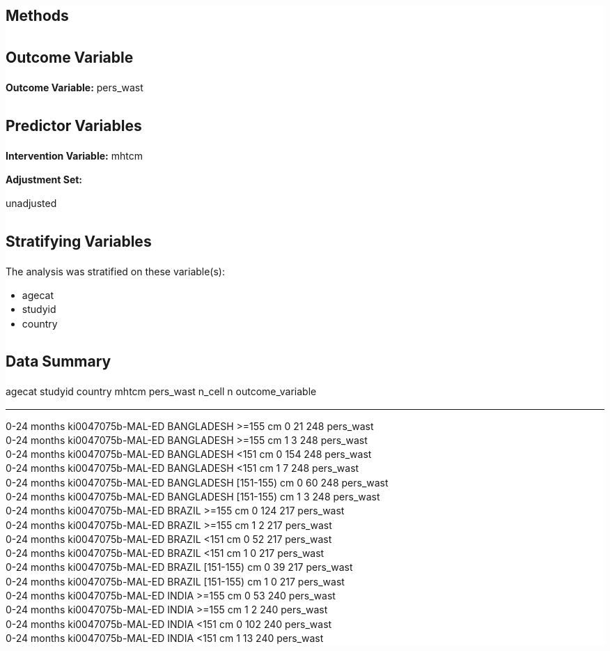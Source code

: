 





## Methods
## Outcome Variable

**Outcome Variable:** pers_wast

## Predictor Variables

**Intervention Variable:** mhtcm

**Adjustment Set:**

unadjusted

## Stratifying Variables

The analysis was stratified on these variable(s):

* agecat
* studyid
* country

## Data Summary

agecat        studyid                    country                        mhtcm           pers_wast   n_cell       n  outcome_variable 
------------  -------------------------  -----------------------------  -------------  ----------  -------  ------  -----------------
0-24 months   ki0047075b-MAL-ED          BANGLADESH                     >=155 cm                0       21     248  pers_wast        
0-24 months   ki0047075b-MAL-ED          BANGLADESH                     >=155 cm                1        3     248  pers_wast        
0-24 months   ki0047075b-MAL-ED          BANGLADESH                     <151 cm                 0      154     248  pers_wast        
0-24 months   ki0047075b-MAL-ED          BANGLADESH                     <151 cm                 1        7     248  pers_wast        
0-24 months   ki0047075b-MAL-ED          BANGLADESH                     [151-155) cm            0       60     248  pers_wast        
0-24 months   ki0047075b-MAL-ED          BANGLADESH                     [151-155) cm            1        3     248  pers_wast        
0-24 months   ki0047075b-MAL-ED          BRAZIL                         >=155 cm                0      124     217  pers_wast        
0-24 months   ki0047075b-MAL-ED          BRAZIL                         >=155 cm                1        2     217  pers_wast        
0-24 months   ki0047075b-MAL-ED          BRAZIL                         <151 cm                 0       52     217  pers_wast        
0-24 months   ki0047075b-MAL-ED          BRAZIL                         <151 cm                 1        0     217  pers_wast        
0-24 months   ki0047075b-MAL-ED          BRAZIL                         [151-155) cm            0       39     217  pers_wast        
0-24 months   ki0047075b-MAL-ED          BRAZIL                         [151-155) cm            1        0     217  pers_wast        
0-24 months   ki0047075b-MAL-ED          INDIA                          >=155 cm                0       53     240  pers_wast        
0-24 months   ki0047075b-MAL-ED          INDIA                          >=155 cm                1        2     240  pers_wast        
0-24 months   ki0047075b-MAL-ED          INDIA                          <151 cm                 0      102     240  pers_wast        
0-24 months   ki0047075b-MAL-ED          INDIA                          <151 cm                 1       13     240  pers_wast        